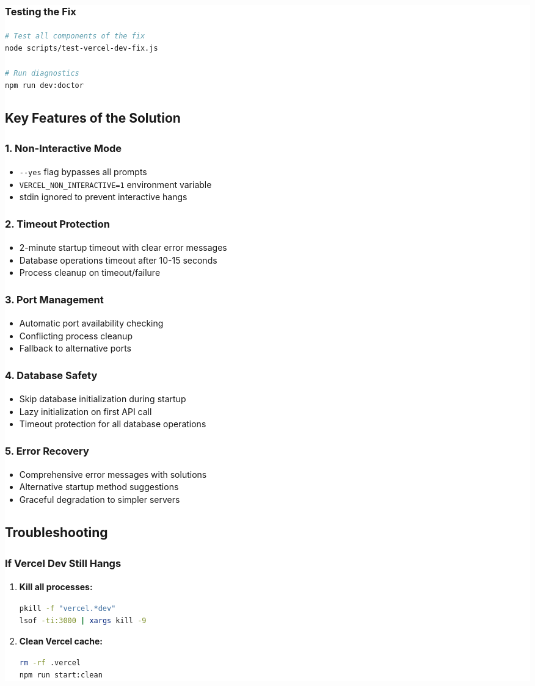 ### Testing the Fix
```bash
# Test all components of the fix
node scripts/test-vercel-dev-fix.js

# Run diagnostics
npm run dev:doctor
```

## Key Features of the Solution

### 1. Non-Interactive Mode
- `--yes` flag bypasses all prompts
- `VERCEL_NON_INTERACTIVE=1` environment variable
- stdin ignored to prevent interactive hangs

### 2. Timeout Protection
- 2-minute startup timeout with clear error messages
- Database operations timeout after 10-15 seconds
- Process cleanup on timeout/failure

### 3. Port Management
- Automatic port availability checking
- Conflicting process cleanup
- Fallback to alternative ports

### 4. Database Safety
- Skip database initialization during startup
- Lazy initialization on first API call
- Timeout protection for all database operations

### 5. Error Recovery
- Comprehensive error messages with solutions
- Alternative startup method suggestions
- Graceful degradation to simpler servers

## Troubleshooting

### If Vercel Dev Still Hangs

1. **Kill all processes:**
   ```bash
   pkill -f "vercel.*dev"
   lsof -ti:3000 | xargs kill -9
   ```

2. **Clean Vercel cache:**
   ```bash
   rm -rf .vercel
   npm run start:clean
   ```
